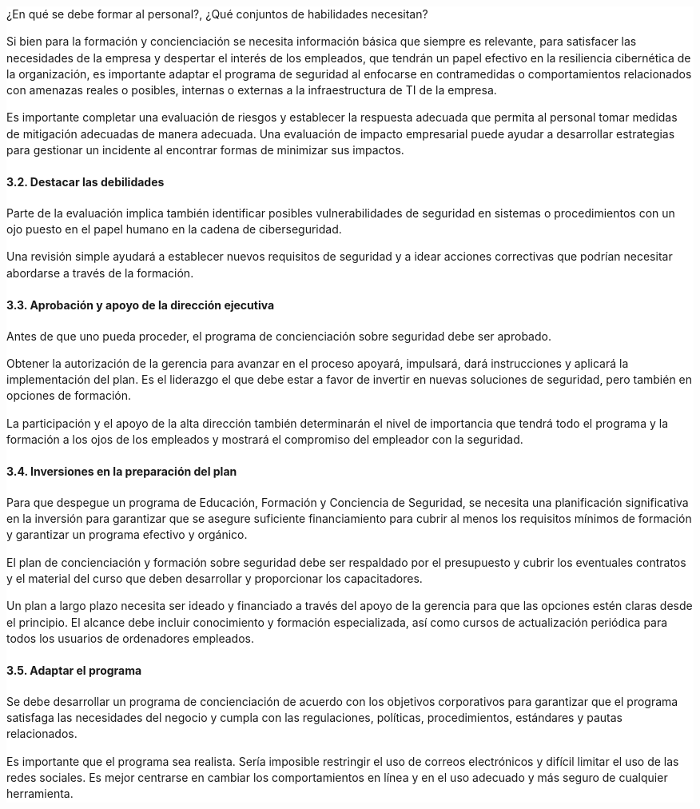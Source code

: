¿En qué se debe formar al personal?, ¿Qué conjuntos de habilidades necesitan?

Si bien para la formación y concienciación se necesita información básica que siempre es relevante, para satisfacer las necesidades de la empresa y despertar el interés de los empleados, que tendrán un papel efectivo en la resiliencia cibernética de la organización, es importante adaptar el programa de seguridad al enfocarse en contramedidas o comportamientos relacionados con amenazas reales o posibles, internas o externas a la infraestructura de TI de la empresa.

Es importante completar una evaluación de riesgos y establecer la respuesta adecuada que permita al personal tomar medidas de mitigación adecuadas de manera adecuada. Una evaluación de impacto empresarial puede ayudar a desarrollar estrategias para gestionar un incidente al encontrar formas de minimizar sus impactos.

#### 3.2. Destacar las debilidades

Parte de la evaluación implica también identificar posibles vulnerabilidades de seguridad en sistemas o procedimientos con un ojo puesto en el papel humano en la cadena de ciberseguridad.

Una revisión simple ayudará a establecer nuevos requisitos de seguridad y a idear acciones correctivas que podrían necesitar abordarse a través de la formación.

#### 3.3. Aprobación y apoyo de la dirección ejecutiva

Antes de que uno pueda proceder, el programa de concienciación sobre seguridad debe ser aprobado.

Obtener la autorización de la gerencia para avanzar en el proceso apoyará, impulsará, dará instrucciones y aplicará la implementación del plan. Es el liderazgo el que debe estar a favor de invertir en nuevas soluciones de seguridad, pero también en opciones de formación.

La participación y el apoyo de la alta dirección también determinarán el nivel de importancia que tendrá todo el programa y la formación a los ojos de los empleados y mostrará el compromiso del empleador con la seguridad.

#### 3.4. Inversiones en la preparación del plan

Para que despegue un programa de Educación, Formación y Conciencia de Seguridad, se necesita una planificación significativa en la inversión para garantizar que se asegure suficiente financiamiento para cubrir al menos los requisitos mínimos de formación y garantizar un programa efectivo y orgánico.

El plan de concienciación y formación sobre seguridad debe ser respaldado por el presupuesto y cubrir los eventuales contratos y el material del curso que deben desarrollar y proporcionar los capacitadores.

Un plan a largo plazo necesita ser ideado y financiado a través del apoyo de la gerencia para que las opciones estén claras desde el principio. El alcance debe incluir conocimiento y formación especializada, así como cursos de actualización periódica para todos los usuarios de ordenadores empleados.

#### 3.5. Adaptar el programa

Se debe desarrollar un programa de concienciación de acuerdo con los objetivos corporativos para garantizar que el programa satisfaga las necesidades del negocio y cumpla con las regulaciones, políticas, procedimientos, estándares y pautas relacionados.

Es importante que el programa sea realista. Sería imposible restringir el uso de correos electrónicos y difícil limitar el uso de las redes sociales. Es mejor centrarse en cambiar los comportamientos en línea y en el uso adecuado y más seguro de cualquier herramienta.
